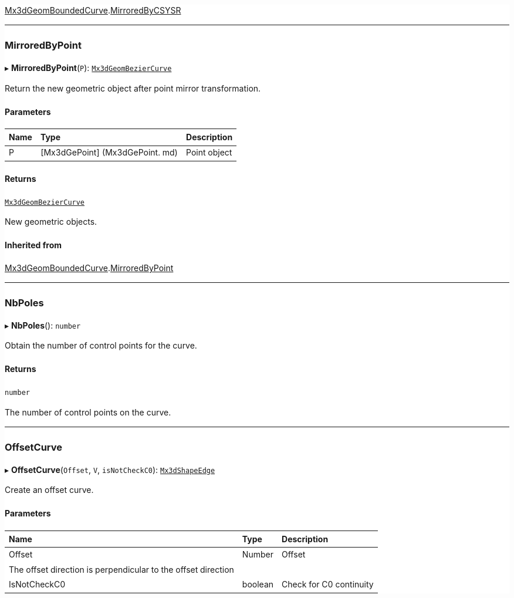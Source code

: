 [Mx3dGeomBoundedCurve](Mx3dGeomBoundedCurve.md).[MirroredByCSYSR](Mx3dGeomBoundedCurve.md#mirroredbycsysr)

___

### MirroredByPoint

▸ **MirroredByPoint**(`P`): [`Mx3dGeomBezierCurve`](Mx3dGeomBezierCurve.md)

Return the new geometric object after point mirror transformation.

#### Parameters

| Name | Type | Description |
| :------ | :------ | :------ |
|P | [Mx3dGePoint] (Mx3dGePoint. md) | Point object|

#### Returns

[`Mx3dGeomBezierCurve`](Mx3dGeomBezierCurve.md)

New geometric objects.

#### Inherited from

[Mx3dGeomBoundedCurve](Mx3dGeomBoundedCurve.md).[MirroredByPoint](Mx3dGeomBoundedCurve.md#mirroredbypoint)

___

### NbPoles

▸ **NbPoles**(): `number`

Obtain the number of control points for the curve.

#### Returns

`number`

The number of control points on the curve.

___

### OffsetCurve

▸ **OffsetCurve**(`Offset`, `V`, `isNotCheckC0`): [`Mx3dShapeEdge`](Mx3dShapeEdge.md)

Create an offset curve.

#### Parameters

| Name | Type | Description |
| :------ | :------ | :------ |
|Offset | Number | Offset|
|The offset direction is perpendicular to the offset direction|
|IsNotCheckC0 | boolean | Check for C0 continuity|
